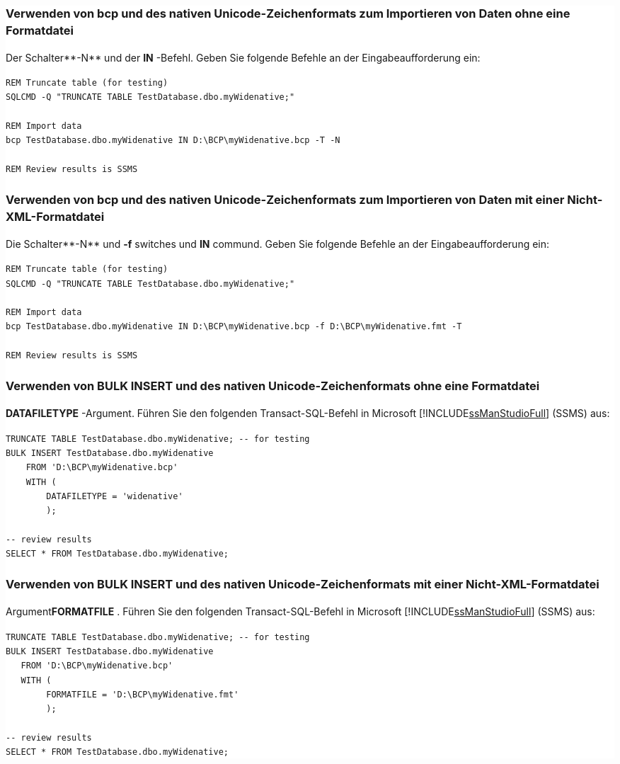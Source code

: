### **Verwenden von bcp und des nativen Unicode-Zeichenformats zum Importieren von Daten ohne eine Formatdatei**<a name="bcp_widenative_import"></a>
Der Schalter**-N** und der **IN** -Befehl.  Geben Sie folgende Befehle an der Eingabeaufforderung ein:
```
REM Truncate table (for testing)
SQLCMD -Q "TRUNCATE TABLE TestDatabase.dbo.myWidenative;"

REM Import data
bcp TestDatabase.dbo.myWidenative IN D:\BCP\myWidenative.bcp -T -N

REM Review results is SSMS
```

### **Verwenden von bcp und des nativen Unicode-Zeichenformats zum Importieren von Daten mit einer Nicht-XML-Formatdatei**<a name="bcp_widenative_import_fmt"></a>
Die Schalter**-N** und **-f** switches und **IN** commund.  Geben Sie folgende Befehle an der Eingabeaufforderung ein:
```
REM Truncate table (for testing)
SQLCMD -Q "TRUNCATE TABLE TestDatabase.dbo.myWidenative;"

REM Import data
bcp TestDatabase.dbo.myWidenative IN D:\BCP\myWidenative.bcp -f D:\BCP\myWidenative.fmt -T

REM Review results is SSMS
```

### **Verwenden von BULK INSERT und des nativen Unicode-Zeichenformats ohne eine Formatdatei**<a name="bulk_widenative"></a>
**DATAFILETYPE** -Argument.  Führen Sie den folgenden Transact-SQL-Befehl in Microsoft [!INCLUDE[ssManStudioFull](../../includes/ssmanstudiofull-md.md)] (SSMS) aus:
```tsql
TRUNCATE TABLE TestDatabase.dbo.myWidenative; -- for testing
BULK INSERT TestDatabase.dbo.myWidenative
    FROM 'D:\BCP\myWidenative.bcp'
    WITH (
        DATAFILETYPE = 'widenative'
        );

-- review results
SELECT * FROM TestDatabase.dbo.myWidenative;
```

### **Verwenden von BULK INSERT und des nativen Unicode-Zeichenformats mit einer Nicht-XML-Formatdatei**<a name="bulk_widenative_fmt"></a>
Argument**FORMATFILE** .  Führen Sie den folgenden Transact-SQL-Befehl in Microsoft [!INCLUDE[ssManStudioFull](../../includes/ssmanstudiofull-md.md)] (SSMS) aus:
```tsql
TRUNCATE TABLE TestDatabase.dbo.myWidenative; -- for testing
BULK INSERT TestDatabase.dbo.myWidenative
   FROM 'D:\BCP\myWidenative.bcp'
   WITH (
        FORMATFILE = 'D:\BCP\myWidenative.fmt'
        );

-- review results
SELECT * FROM TestDatabase.dbo.myWidenative;
```
